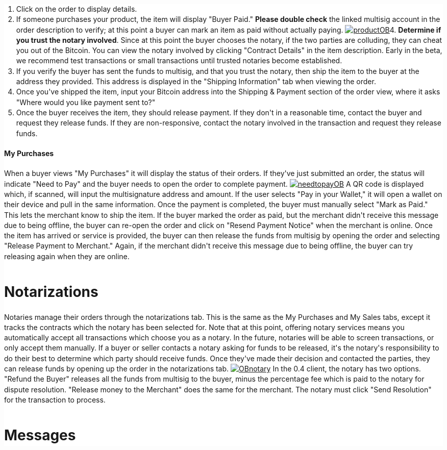 1.  Click on the order to display details.
2.  If someone purchases your product, the item will display "Buyer Paid." **Please double check** the linked multisig account in the order description to verify; at this point a buyer can mark an item as paid without actually paying.
[![productOB](https://blog.openbazaar.org/wp-content/uploads/2015/04/productOB.png)](https://blog.openbazaar.org/wp-content/uploads/2015/04/productOB.png)4.  **Determine if you trust the notary involved**. Since at this point the buyer chooses the notary, if the two parties are colluding, they can cheat you out of the Bitcoin. You can view the notary involved by clicking "Contract Details" in the item description. Early in the beta, we recommend test transactions or small transactions until trusted notaries become established.
5.  If you verify the buyer has sent the funds to multisig, and that you trust the notary, then ship the item to the buyer at the address they provided. This address is displayed in the "Shipping Information" tab when viewing the order.
6.  Once you've shipped the item, input your Bitcoin address into the Shipping & Payment section of the order view, where it asks "Where would you like payment sent to?"
7.  Once the buyer receives the item, they should release payment. If they don't in a reasonable time, contact the buyer and request they release funds. If they are non-responsive, contact the notary involved in the transaction and request they release funds.

#### My Purchases

When a buyer views "My Purchases" it will display the status of their orders. If they've just submitted an order, the status will indicate "Need to Pay" and the buyer needs to open the order to complete payment. [![needtopayOB](https://blog.openbazaar.org/wp-content/uploads/2015/04/needtopayOB-1024x827.png)](https://blog.openbazaar.org/wp-content/uploads/2015/04/needtopayOB.png) A QR code is displayed which, if scanned, will input the multisignature address and amount. If the user selects "Pay in your Wallet," it will open a wallet on their device and pull in the same information. Once the payment is completed, the buyer must manually select "Mark as Paid." This lets the merchant know to ship the item. If the buyer marked the order as paid, but the merchant didn't receive this message due to being offline, the buyer can re-open the order and click on "Resend Payment Notice" when the merchant is online. Once the item has arrived or service is provided, the buyer can then release the funds from multisig by opening the order and selecting "Release Payment to Merchant." Again, if the merchant didn't receive this message due to being offline, the buyer can try releasing again when they are online.

Notarizations
=============

Notaries manage their orders through the notarizations tab. This is the same as the My Purchases and My Sales tabs, except it tracks the contracts which the notary has been selected for. Note that at this point, offering notary services means you automatically accept all transactions which choose you as a notary. In the future, notaries will be able to screen transactions, or only accept them manually. If a buyer or seller contacts a notary asking for funds to be released, it's the notary's responsibility to do their best to determine which party should receive funds. Once they've made their decision and contacted the parties, they can release funds by opening up the order in the notarizations tab. [![OBnotary](https://blog.openbazaar.org/wp-content/uploads/2015/04/OBnotary-1024x829.png)](https://blog.openbazaar.org/wp-content/uploads/2015/04/OBnotary.png) In the 0.4 client, the notary has two options. "Refund the Buyer" releases all the funds from multisig to the buyer, minus the percentage fee which is paid to the notary for dispute resolution. "Release money to the Merchant" does the same for the merchant. The notary must click "Send Resolution" for the transaction to process.

Messages
========
